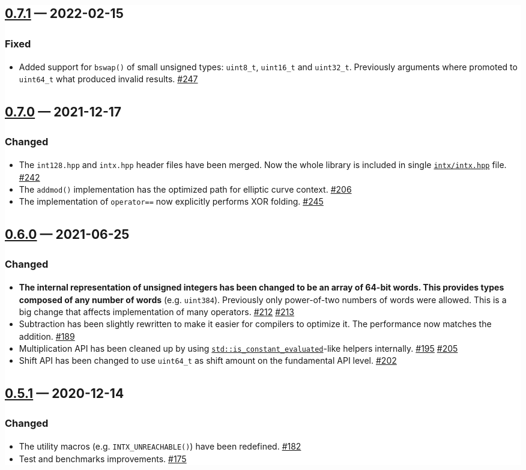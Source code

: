 ## [0.7.1] — 2022-02-15

### Fixed

- Added support for `bswap()` of small unsigned types: `uint8_t`, `uint16_t` and `uint32_t`.
  Previously arguments where promoted to `uint64_t` what produced invalid results.
  [#247](https://github.com/chfast/intx/pull/247)

## [0.7.0] — 2021-12-17

### Changed

- The `int128.hpp` and `intx.hpp` header files have been merged. Now the whole
  library is included in single [`intx/intx.hpp`](./include/intx/intx.hpp) file.
  [#242](https://github.com/chfast/intx/pull/242)
- The `addmod()` implementation has the optimized path for elliptic curve context.
  [#206](https://github.com/chfast/intx/pull/206)
- The implementation of `operator==` now explicitly performs XOR folding.
  [#245](https://github.com/chfast/intx/pull/245)


## [0.6.0] — 2021-06-25

### Changed

- **The internal representation of unsigned integers has been changed to be an array of 64-bit words. This provides types composed of any number of words** (e.g. `uint384`). 
  Previously only power-of-two numbers of words were allowed.
  This is a big change that affects implementation of many operators.
  [#212](https://github.com/chfast/intx/pull/212)
  [#213](https://github.com/chfast/intx/pull/213)
- Subtraction has been slightly rewritten to make it easier for compilers to optimize it.
  The performance now matches the addition.
  [#189](https://github.com/chfast/intx/pull/189)
- Multiplication API has been cleaned up by using
  [`std::is_constant_evaluated`](https://en.cppreference.com/w/cpp/types/is_constant_evaluated)-like helpers internally.
  [#195](https://github.com/chfast/intx/pull/195)
  [#205](https://github.com/chfast/intx/pull/205)
- Shift API has been changed to use `uint64_t` as shift amount on the fundamental API level.
  [#202](https://github.com/chfast/intx/pull/202)


## [0.5.1] — 2020-12-14

### Changed

- The utility macros (e.g. `INTX_UNREACHABLE()`) have been redefined.
  [#182](https://github.com/chfast/intx/pull/182)
- Test and benchmarks improvements.
  [#175](https://github.com/chfast/intx/pull/175)


[0.13.0]: https://github.com/chfast/intx/releases/v0.13.0
[0.12.1]: https://github.com/chfast/intx/releases/v0.12.1
[0.12.0]: https://github.com/chfast/intx/releases/v0.12.0
[0.11.0]: https://github.com/chfast/intx/releases/v0.11.0
[0.10.1]: https://github.com/chfast/intx/releases/v0.10.1
[0.10.0]: https://github.com/chfast/intx/releases/v0.10.0
[0.9.3]: https://github.com/chfast/intx/releases/v0.9.3
[0.9.2]: https://github.com/chfast/intx/releases/v0.9.2
[0.9.1]: https://github.com/chfast/intx/releases/v0.9.1
[0.9.0]: https://github.com/chfast/intx/releases/v0.9.0
[0.8.0]: https://github.com/chfast/intx/releases/v0.8.0
[0.7.1]: https://github.com/chfast/intx/releases/v0.7.1
[0.7.0]: https://github.com/chfast/intx/releases/v0.7.0
[0.6.0]: https://github.com/chfast/intx/releases/v0.6.0
[0.5.1]: https://github.com/chfast/intx/releases/v0.5.1
[0.5.0]: https://github.com/chfast/intx/releases/v0.5.0
[0.4.0]: https://github.com/chfast/intx/releases/v0.4.0
[0.3.0]: https://github.com/chfast/intx/releases/v0.3.0
[-fno-exceptions]: https://gcc.gnu.org/onlinedocs/libstdc++/manual/using_exceptions.html#intro.using.exception.no
[-fno-rtti]: https://gcc.gnu.org/onlinedocs/gcc/C_002b_002b-Dialect-Options.html#index-fno-rtti
[FetchContent]: https://cmake.org/cmake/help/latest/module/FetchContent.html
[Keep a Changelog]: https://keepachangelog.com/en/1.0.0/
[Semantic Versioning]: https://semver.org
